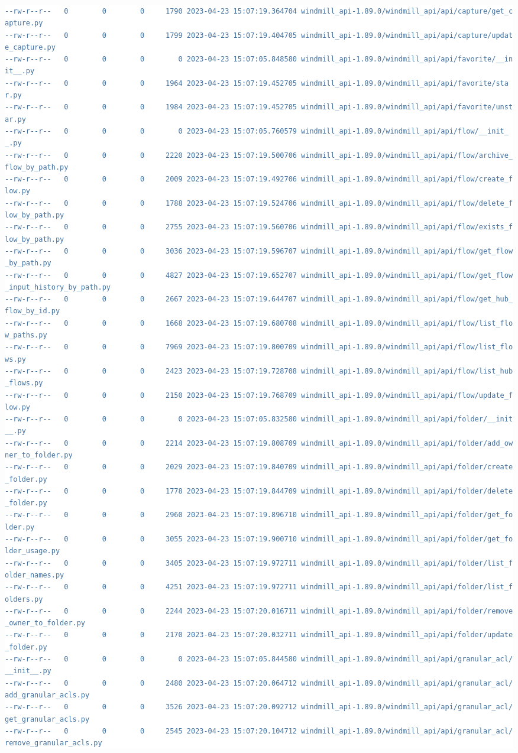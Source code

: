```diff
--rw-r--r--   0        0        0     1790 2023-04-23 15:07:19.364704 windmill_api-1.89.0/windmill_api/api/capture/get_capture.py
--rw-r--r--   0        0        0     1799 2023-04-23 15:07:19.404705 windmill_api-1.89.0/windmill_api/api/capture/update_capture.py
--rw-r--r--   0        0        0        0 2023-04-23 15:07:05.848580 windmill_api-1.89.0/windmill_api/api/favorite/__init__.py
--rw-r--r--   0        0        0     1964 2023-04-23 15:07:19.452705 windmill_api-1.89.0/windmill_api/api/favorite/star.py
--rw-r--r--   0        0        0     1984 2023-04-23 15:07:19.452705 windmill_api-1.89.0/windmill_api/api/favorite/unstar.py
--rw-r--r--   0        0        0        0 2023-04-23 15:07:05.760579 windmill_api-1.89.0/windmill_api/api/flow/__init__.py
--rw-r--r--   0        0        0     2220 2023-04-23 15:07:19.500706 windmill_api-1.89.0/windmill_api/api/flow/archive_flow_by_path.py
--rw-r--r--   0        0        0     2009 2023-04-23 15:07:19.492706 windmill_api-1.89.0/windmill_api/api/flow/create_flow.py
--rw-r--r--   0        0        0     1788 2023-04-23 15:07:19.524706 windmill_api-1.89.0/windmill_api/api/flow/delete_flow_by_path.py
--rw-r--r--   0        0        0     2755 2023-04-23 15:07:19.560706 windmill_api-1.89.0/windmill_api/api/flow/exists_flow_by_path.py
--rw-r--r--   0        0        0     3036 2023-04-23 15:07:19.596707 windmill_api-1.89.0/windmill_api/api/flow/get_flow_by_path.py
--rw-r--r--   0        0        0     4827 2023-04-23 15:07:19.652707 windmill_api-1.89.0/windmill_api/api/flow/get_flow_input_history_by_path.py
--rw-r--r--   0        0        0     2667 2023-04-23 15:07:19.644707 windmill_api-1.89.0/windmill_api/api/flow/get_hub_flow_by_id.py
--rw-r--r--   0        0        0     1668 2023-04-23 15:07:19.680708 windmill_api-1.89.0/windmill_api/api/flow/list_flow_paths.py
--rw-r--r--   0        0        0     7969 2023-04-23 15:07:19.800709 windmill_api-1.89.0/windmill_api/api/flow/list_flows.py
--rw-r--r--   0        0        0     2423 2023-04-23 15:07:19.728708 windmill_api-1.89.0/windmill_api/api/flow/list_hub_flows.py
--rw-r--r--   0        0        0     2150 2023-04-23 15:07:19.768709 windmill_api-1.89.0/windmill_api/api/flow/update_flow.py
--rw-r--r--   0        0        0        0 2023-04-23 15:07:05.832580 windmill_api-1.89.0/windmill_api/api/folder/__init__.py
--rw-r--r--   0        0        0     2214 2023-04-23 15:07:19.808709 windmill_api-1.89.0/windmill_api/api/folder/add_owner_to_folder.py
--rw-r--r--   0        0        0     2029 2023-04-23 15:07:19.840709 windmill_api-1.89.0/windmill_api/api/folder/create_folder.py
--rw-r--r--   0        0        0     1778 2023-04-23 15:07:19.844709 windmill_api-1.89.0/windmill_api/api/folder/delete_folder.py
--rw-r--r--   0        0        0     2960 2023-04-23 15:07:19.896710 windmill_api-1.89.0/windmill_api/api/folder/get_folder.py
--rw-r--r--   0        0        0     3055 2023-04-23 15:07:19.900710 windmill_api-1.89.0/windmill_api/api/folder/get_folder_usage.py
--rw-r--r--   0        0        0     3405 2023-04-23 15:07:19.972711 windmill_api-1.89.0/windmill_api/api/folder/list_folder_names.py
--rw-r--r--   0        0        0     4251 2023-04-23 15:07:19.972711 windmill_api-1.89.0/windmill_api/api/folder/list_folders.py
--rw-r--r--   0        0        0     2244 2023-04-23 15:07:20.016711 windmill_api-1.89.0/windmill_api/api/folder/remove_owner_to_folder.py
--rw-r--r--   0        0        0     2170 2023-04-23 15:07:20.032711 windmill_api-1.89.0/windmill_api/api/folder/update_folder.py
--rw-r--r--   0        0        0        0 2023-04-23 15:07:05.844580 windmill_api-1.89.0/windmill_api/api/granular_acl/__init__.py
--rw-r--r--   0        0        0     2480 2023-04-23 15:07:20.064712 windmill_api-1.89.0/windmill_api/api/granular_acl/add_granular_acls.py
--rw-r--r--   0        0        0     3526 2023-04-23 15:07:20.092712 windmill_api-1.89.0/windmill_api/api/granular_acl/get_granular_acls.py
--rw-r--r--   0        0        0     2545 2023-04-23 15:07:20.104712 windmill_api-1.89.0/windmill_api/api/granular_acl/remove_granular_acls.py
```